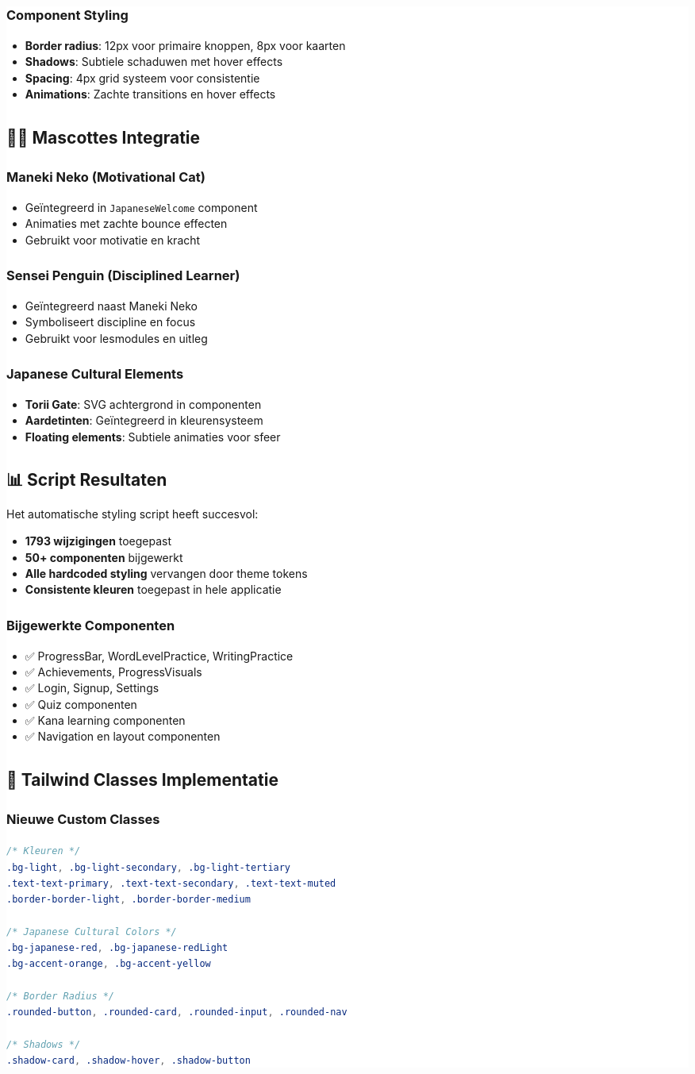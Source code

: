 ### Component Styling
- **Border radius**: 12px voor primaire knoppen, 8px voor kaarten
- **Shadows**: Subtiele schaduwen met hover effects
- **Spacing**: 4px grid systeem voor consistentie
- **Animations**: Zachte transitions en hover effects

## 🦸‍♂️ Mascottes Integratie

### Maneki Neko (Motivational Cat)
- Geïntegreerd in `JapaneseWelcome` component
- Animaties met zachte bounce effecten
- Gebruikt voor motivatie en kracht

### Sensei Penguin (Disciplined Learner)
- Geïntegreerd naast Maneki Neko
- Symboliseert discipline en focus
- Gebruikt voor lesmodules en uitleg

### Japanese Cultural Elements
- **Torii Gate**: SVG achtergrond in componenten
- **Aardetinten**: Geïntegreerd in kleurensysteem
- **Floating elements**: Subtiele animaties voor sfeer

## 📊 Script Resultaten

Het automatische styling script heeft succesvol:
- **1793 wijzigingen** toegepast
- **50+ componenten** bijgewerkt
- **Alle hardcoded styling** vervangen door theme tokens
- **Consistente kleuren** toegepast in hele applicatie

### Bijgewerkte Componenten
- ✅ ProgressBar, WordLevelPractice, WritingPractice
- ✅ Achievements, ProgressVisuals
- ✅ Login, Signup, Settings
- ✅ Quiz componenten
- ✅ Kana learning componenten
- ✅ Navigation en layout componenten

## 🎨 Tailwind Classes Implementatie

### Nieuwe Custom Classes
```css
/* Kleuren */
.bg-light, .bg-light-secondary, .bg-light-tertiary
.text-text-primary, .text-text-secondary, .text-text-muted
.border-border-light, .border-border-medium

/* Japanese Cultural Colors */
.bg-japanese-red, .bg-japanese-redLight
.bg-accent-orange, .bg-accent-yellow

/* Border Radius */
.rounded-button, .rounded-card, .rounded-input, .rounded-nav

/* Shadows */
.shadow-card, .shadow-hover, .shadow-button
```
